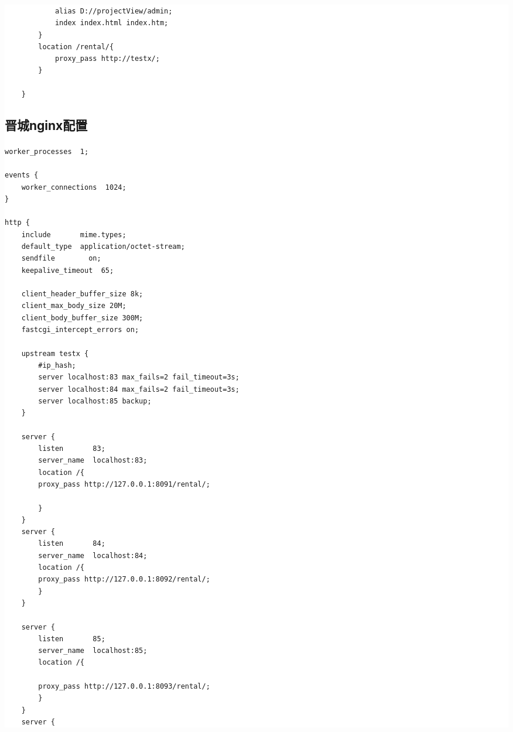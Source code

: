 ```
			alias D://projectView/admin;
			index index.html index.htm;
		}
		location /rental/{
			proxy_pass http://testx/;
		}
		
    }
```



## 晋城nginx配置

```
worker_processes  1;

events {
    worker_connections  1024;
}

http {
    include       mime.types;
    default_type  application/octet-stream;
    sendfile        on;
    keepalive_timeout  65;
	
	client_header_buffer_size 8k;
	client_max_body_size 20M;
	client_body_buffer_size 300M;
	fastcgi_intercept_errors on;
	
	upstream testx {
		#ip_hash;
		server localhost:83 max_fails=2 fail_timeout=3s;
		server localhost:84 max_fails=2 fail_timeout=3s;
		server localhost:85 backup;
    }
	
	server {
        listen       83;
        server_name  localhost:83;
		location /{
        proxy_pass http://127.0.0.1:8091/rental/;
        
		}
	}
	server {
		listen       84;
		server_name  localhost:84;
		location /{
        proxy_pass http://127.0.0.1:8092/rental/;
		}
	}
	
	server {
		listen       85;
		server_name  localhost:85;
		location /{
        
        proxy_pass http://127.0.0.1:8093/rental/;
		}
	}
    server {
```